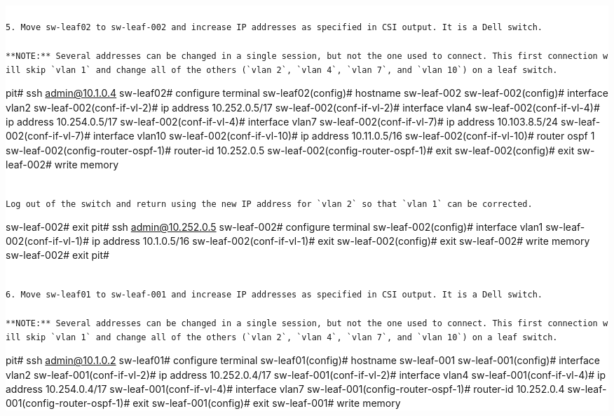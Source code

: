    ```

5. Move sw-leaf02 to sw-leaf-002 and increase IP addresses as specified in CSI output. It is a Dell switch.

   **NOTE:** Several addresses can be changed in a single session, but not the one used to connect. This first connection will skip `vlan 1` and change all of the others (`vlan 2`, `vlan 4`, `vlan 7`, and `vlan 10`) on a leaf switch.

   ```
   pit# ssh admin@10.1.0.4
   sw-leaf02# configure terminal
   sw-leaf02(config)# hostname sw-leaf-002
   sw-leaf-002(config)# interface vlan2
   sw-leaf-002(conf-if-vl-2)# ip address 10.252.0.5/17
   sw-leaf-002(conf-if-vl-2)# interface vlan4
   sw-leaf-002(conf-if-vl-4)# ip address 10.254.0.5/17
   sw-leaf-002(conf-if-vl-4)# interface vlan7
   sw-leaf-002(conf-if-vl-7)# ip address 10.103.8.5/24
   sw-leaf-002(conf-if-vl-7)# interface vlan10
   sw-leaf-002(conf-if-vl-10)# ip address 10.11.0.5/16
   sw-leaf-002(conf-if-vl-10)# router ospf 1
   sw-leaf-002(config-router-ospf-1)# router-id 10.252.0.5
   sw-leaf-002(config-router-ospf-1)# exit
   sw-leaf-002(config)# exit
   sw-leaf-002# write memory
   ```

   Log out of the switch and return using the new IP address for `vlan 2` so that `vlan 1` can be corrected.

   ```
   sw-leaf-002# exit
   pit# ssh admin@10.252.0.5
   sw-leaf-002# configure terminal
   sw-leaf-002(config)# interface vlan1
   sw-leaf-002(conf-if-vl-1)# ip address 10.1.0.5/16
   sw-leaf-002(conf-if-vl-1)# exit
   sw-leaf-002(config)# exit
   sw-leaf-002# write memory
   sw-leaf-002# exit
   pit#
   ```

6. Move sw-leaf01 to sw-leaf-001 and increase IP addresses as specified in CSI output. It is a Dell switch.

   **NOTE:** Several addresses can be changed in a single session, but not the one used to connect. This first connection will skip `vlan 1` and change all of the others (`vlan 2`, `vlan 4`, `vlan 7`, and `vlan 10`) on a leaf switch.

   ```
   pit# ssh admin@10.1.0.2
   sw-leaf01# configure terminal
   sw-leaf01(config)# hostname sw-leaf-001
   sw-leaf-001(config)# interface vlan2
   sw-leaf-001(conf-if-vl-2)# ip address 10.252.0.4/17
   sw-leaf-001(conf-if-vl-2)# interface vlan4
   sw-leaf-001(conf-if-vl-4)# ip address 10.254.0.4/17
   sw-leaf-001(conf-if-vl-4)# interface vlan7
   sw-leaf-001(config-router-ospf-1)# router-id 10.252.0.4
   sw-leaf-001(config-router-ospf-1)# exit
   sw-leaf-001(config)# exit
   sw-leaf-001# write memory
   ```
   ```